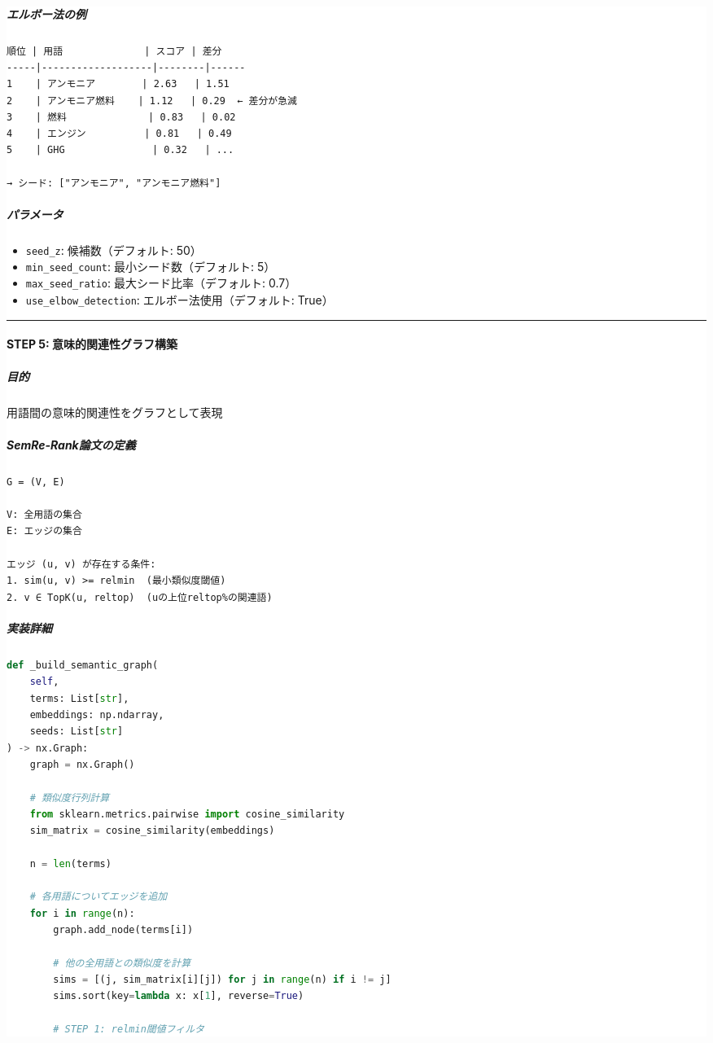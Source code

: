 ##### エルボー法の例

```
順位 | 用語              | スコア | 差分
-----|-------------------|--------|------
1    | アンモニア        | 2.63   | 1.51
2    | アンモニア燃料    | 1.12   | 0.29  ← 差分が急減
3    | 燃料              | 0.83   | 0.02
4    | エンジン          | 0.81   | 0.49
5    | GHG               | 0.32   | ...

→ シード: ["アンモニア", "アンモニア燃料"]
```

##### パラメータ

- `seed_z`: 候補数（デフォルト: 50）
- `min_seed_count`: 最小シード数（デフォルト: 5）
- `max_seed_ratio`: 最大シード比率（デフォルト: 0.7）
- `use_elbow_detection`: エルボー法使用（デフォルト: True）

---

#### STEP 5: 意味的関連性グラフ構築

##### 目的
用語間の意味的関連性をグラフとして表現

##### SemRe-Rank論文の定義

```
G = (V, E)

V: 全用語の集合
E: エッジの集合

エッジ (u, v) が存在する条件:
1. sim(u, v) >= relmin  (最小類似度閾値)
2. v ∈ TopK(u, reltop)  (uの上位reltop%の関連語)
```

##### 実装詳細

```python
def _build_semantic_graph(
    self,
    terms: List[str],
    embeddings: np.ndarray,
    seeds: List[str]
) -> nx.Graph:
    graph = nx.Graph()

    # 類似度行列計算
    from sklearn.metrics.pairwise import cosine_similarity
    sim_matrix = cosine_similarity(embeddings)

    n = len(terms)

    # 各用語についてエッジを追加
    for i in range(n):
        graph.add_node(terms[i])

        # 他の全用語との類似度を計算
        sims = [(j, sim_matrix[i][j]) for j in range(n) if i != j]
        sims.sort(key=lambda x: x[1], reverse=True)

        # STEP 1: relmin閾値フィルタ
```